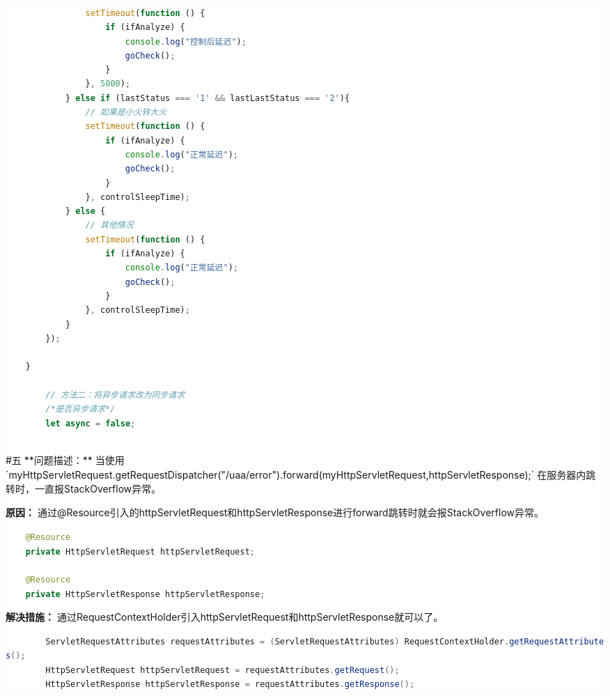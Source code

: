 ```js
                setTimeout(function () {
                    if (ifAnalyze) {
                        console.log("控制后延迟");
                        goCheck();
                    }
                }, 5000);
            } else if (lastStatus === '1' && lastLastStatus === '2'){
                // 如果是小火转大火
                setTimeout(function () {
                    if (ifAnalyze) {
                        console.log("正常延迟");
                        goCheck();
                    }
                }, controlSleepTime);
            } else {
                // 其他情况
                setTimeout(function () {
                    if (ifAnalyze) {
                        console.log("正常延迟");
                        goCheck();
                    }
                }, controlSleepTime);
            }
        });

    }

        // 方法二：将异步请求改为同步请求
        /*是否异步请求*/
        let async = false;
```

<br>
#五
**问题描述：**
当使用 `myHttpServletRequest.getRequestDispatcher("/uaa/error").forward(myHttpServletRequest,httpServletResponse);` 在服务器内跳转时，一直报StackOverflow异常。

**原因：**
通过@Resource引入的httpServletRequest和httpServletResponse进行forward跳转时就会报StackOverflow异常。
```java
    @Resource
    private HttpServletRequest httpServletRequest;

    @Resource
    private HttpServletResponse httpServletResponse;
```

**解决措施：**
通过RequestContextHolder引入httpServletRequest和httpServletResponse就可以了。
```java
        ServletRequestAttributes requestAttributes = (ServletRequestAttributes) RequestContextHolder.getRequestAttributes();
        HttpServletRequest httpServletRequest = requestAttributes.getRequest();
        HttpServletResponse httpServletResponse = requestAttributes.getResponse();
```
